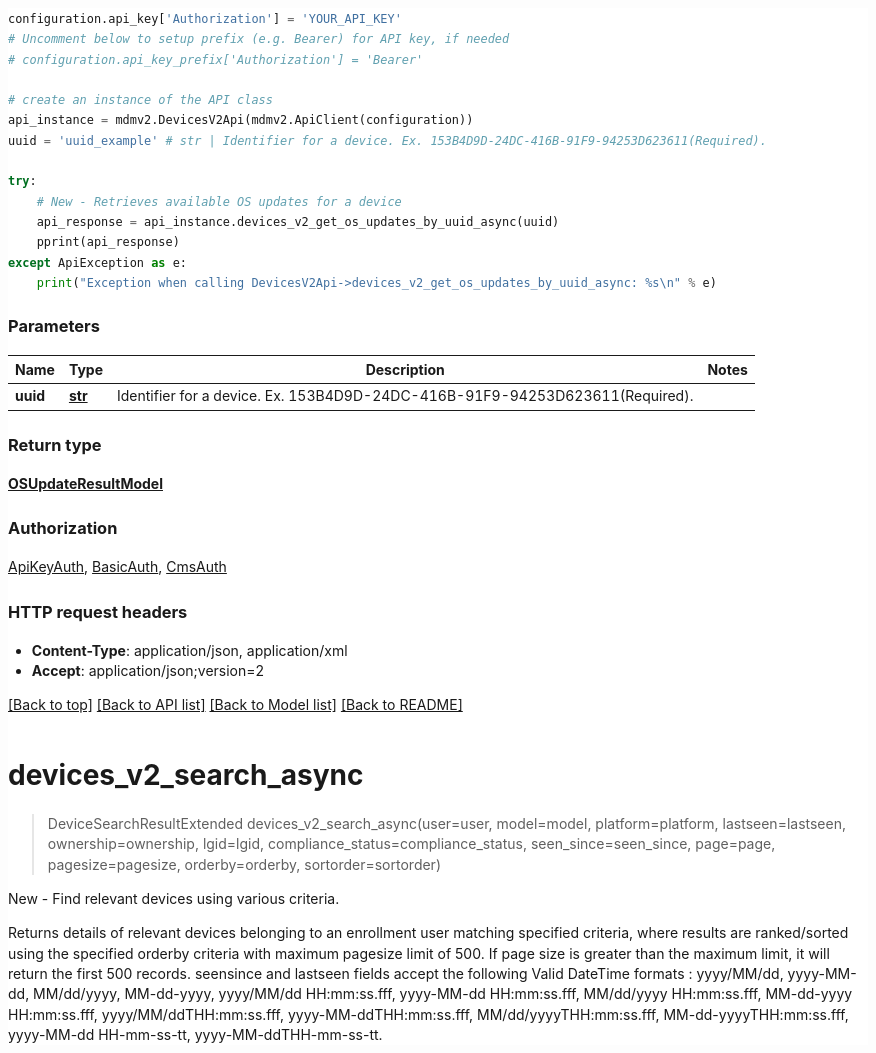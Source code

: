```python
configuration.api_key['Authorization'] = 'YOUR_API_KEY'
# Uncomment below to setup prefix (e.g. Bearer) for API key, if needed
# configuration.api_key_prefix['Authorization'] = 'Bearer'

# create an instance of the API class
api_instance = mdmv2.DevicesV2Api(mdmv2.ApiClient(configuration))
uuid = 'uuid_example' # str | Identifier for a device. Ex. 153B4D9D-24DC-416B-91F9-94253D623611(Required).

try:
    # New - Retrieves available OS updates for a device
    api_response = api_instance.devices_v2_get_os_updates_by_uuid_async(uuid)
    pprint(api_response)
except ApiException as e:
    print("Exception when calling DevicesV2Api->devices_v2_get_os_updates_by_uuid_async: %s\n" % e)
```

### Parameters

Name | Type | Description  | Notes
------------- | ------------- | ------------- | -------------
 **uuid** | [**str**](.md)| Identifier for a device. Ex. 153B4D9D-24DC-416B-91F9-94253D623611(Required). | 

### Return type

[**OSUpdateResultModel**](OSUpdateResultModel.md)

### Authorization

[ApiKeyAuth](../README.md#ApiKeyAuth), [BasicAuth](../README.md#BasicAuth), [CmsAuth](../README.md#CmsAuth)

### HTTP request headers

 - **Content-Type**: application/json, application/xml
 - **Accept**: application/json;version=2

[[Back to top]](#) [[Back to API list]](../README.md#documentation-for-api-endpoints) [[Back to Model list]](../README.md#documentation-for-models) [[Back to README]](../README.md)

# **devices_v2_search_async**
> DeviceSearchResultExtended devices_v2_search_async(user=user, model=model, platform=platform, lastseen=lastseen, ownership=ownership, lgid=lgid, compliance_status=compliance_status, seen_since=seen_since, page=page, pagesize=pagesize, orderby=orderby, sortorder=sortorder)

New - Find relevant devices using various criteria.

 Returns details of relevant devices belonging to an enrollment user matching specified criteria, where results are ranked/sorted using the specified orderby criteria with maximum pagesize limit of 500.   If page size is greater than the maximum limit, it will return the first 500 records.  seensince and lastseen fields accept the following Valid DateTime formats :  yyyy/MM/dd, yyyy-MM-dd, MM/dd/yyyy, MM-dd-yyyy, yyyy/MM/dd HH:mm:ss.fff,  yyyy-MM-dd HH:mm:ss.fff, MM/dd/yyyy HH:mm:ss.fff, MM-dd-yyyy HH:mm:ss.fff, yyyy/MM/ddTHH:mm:ss.fff,  yyyy-MM-ddTHH:mm:ss.fff, MM/dd/yyyyTHH:mm:ss.fff, MM-dd-yyyyTHH:mm:ss.fff, yyyy-MM-dd HH-mm-ss-tt,  yyyy-MM-ddTHH-mm-ss-tt.
